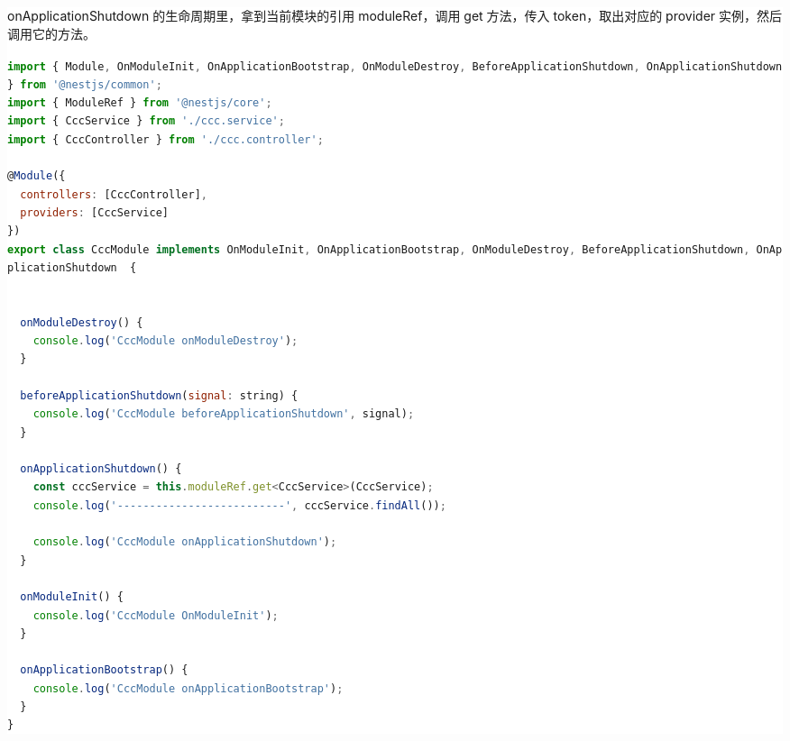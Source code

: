 onApplicationShutdown 的生命周期里，拿到当前模块的引用 moduleRef，调用 get 方法，传入 token，取出对应的 provider 实例，然后调用它的方法。

```javascript
import { Module, OnModuleInit, OnApplicationBootstrap, OnModuleDestroy, BeforeApplicationShutdown, OnApplicationShutdown  } from '@nestjs/common';
import { ModuleRef } from '@nestjs/core';
import { CccService } from './ccc.service';
import { CccController } from './ccc.controller';

@Module({
  controllers: [CccController],
  providers: [CccService]
})
export class CccModule implements OnModuleInit, OnApplicationBootstrap, OnModuleDestroy, BeforeApplicationShutdown, OnApplicationShutdown  {


  onModuleDestroy() {
    console.log('CccModule onModuleDestroy');
  }

  beforeApplicationShutdown(signal: string) {
    console.log('CccModule beforeApplicationShutdown', signal);
  }

  onApplicationShutdown() {
    const cccService = this.moduleRef.get<CccService>(CccService);
    console.log('--------------------------', cccService.findAll());

    console.log('CccModule onApplicationShutdown');
  }

  onModuleInit() {
    console.log('CccModule OnModuleInit');
  }

  onApplicationBootstrap() {
    console.log('CccModule onApplicationBootstrap');
  }
}
```
